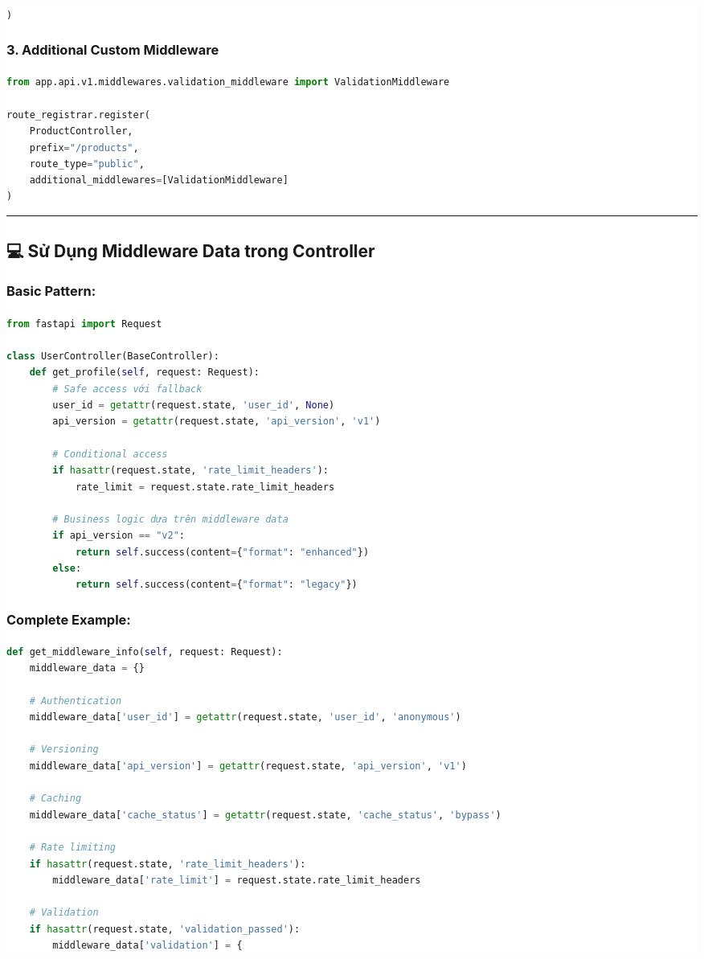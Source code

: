 ```python
)
```

### **3. Additional Custom Middleware**

```python
from app.api.v1.middlewares.validation_middleware import ValidationMiddleware

route_registrar.register(
    ProductController,
    prefix="/products",
    route_type="public",
    additional_middlewares=[ValidationMiddleware]
)
```

---

## 💻 **Sử Dụng Middleware Data trong Controller**

### **Basic Pattern:**

```python
from fastapi import Request

class UserController(BaseController):
    def get_profile(self, request: Request):
        # Safe access với fallback
        user_id = getattr(request.state, 'user_id', None)
        api_version = getattr(request.state, 'api_version', 'v1')
        
        # Conditional access
        if hasattr(request.state, 'rate_limit_headers'):
            rate_limit = request.state.rate_limit_headers
        
        # Business logic dựa trên middleware data
        if api_version == "v2":
            return self.success(content={"format": "enhanced"})
        else:
            return self.success(content={"format": "legacy"})
```

### **Complete Example:**

```python
def get_middleware_info(self, request: Request):
    middleware_data = {}
    
    # Authentication
    middleware_data['user_id'] = getattr(request.state, 'user_id', 'anonymous')
    
    # Versioning
    middleware_data['api_version'] = getattr(request.state, 'api_version', 'v1')
    
    # Caching
    middleware_data['cache_status'] = getattr(request.state, 'cache_status', 'bypass')
    
    # Rate limiting
    if hasattr(request.state, 'rate_limit_headers'):
        middleware_data['rate_limit'] = request.state.rate_limit_headers
    
    # Validation
    if hasattr(request.state, 'validation_passed'):
        middleware_data['validation'] = {
```
